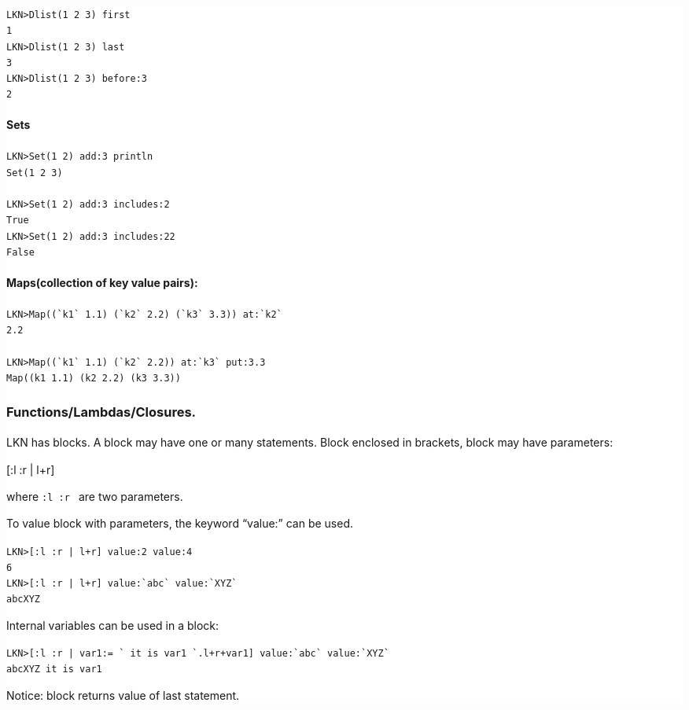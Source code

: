 ````
LKN>Dlist(1 2 3) first
1
LKN>Dlist(1 2 3) last
3
LKN>Dlist(1 2 3) before:3
2
````


#### Sets

````
LKN>Set(1 2) add:3 println
Set(1 2 3)

LKN>Set(1 2) add:3 includes:2
True
LKN>Set(1 2) add:3 includes:22
False
````


#### Maps(collection of key value pairs):


````
LKN>Map((`k1` 1.1) (`k2` 2.2) (`k3` 3.3)) at:`k2`
2.2

LKN>Map((`k1` 1.1) (`k2` 2.2)) at:`k3` put:3.3
Map((k1 1.1) (k2 2.2) (k3 3.3))
````


### Functions/Lambdas/Closures.


LKN has blocks. A block may have one or many statements. Block enclosed in brackets, block may have parameters:

[:l :r | l+r]

where ```:l :r ``` are two parameters.

To value block with parameters, the keyword “value:” can be used.
````
LKN>[:l :r | l+r] value:2 value:4
6
LKN>[:l :r | l+r] value:`abc` value:`XYZ`
abcXYZ
````

Internal variables can be used in a block:
````
LKN>[:l :r | var1:= ` it is var1 `.l+r+var1] value:`abc` value:`XYZ`
abcXYZ it is var1
````
Notice: block returns value of last statement.
